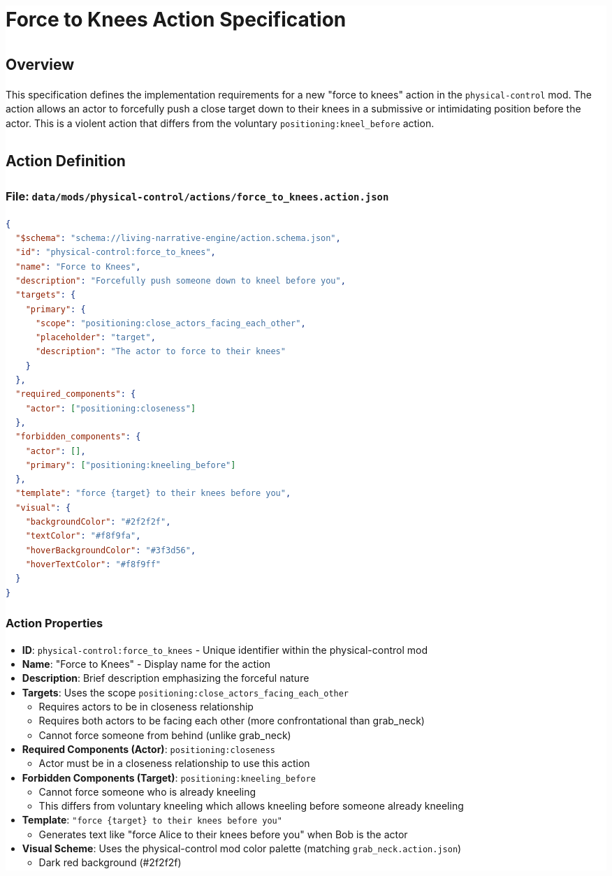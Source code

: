 # Force to Knees Action Specification

## Overview

This specification defines the implementation requirements for a new "force to knees" action in the `physical-control` mod. The action allows an actor to forcefully push a close target down to their knees in a submissive or intimidating position before the actor. This is a violent action that differs from the voluntary `positioning:kneel_before` action.

## Action Definition

### File: `data/mods/physical-control/actions/force_to_knees.action.json`

```json
{
  "$schema": "schema://living-narrative-engine/action.schema.json",
  "id": "physical-control:force_to_knees",
  "name": "Force to Knees",
  "description": "Forcefully push someone down to kneel before you",
  "targets": {
    "primary": {
      "scope": "positioning:close_actors_facing_each_other",
      "placeholder": "target",
      "description": "The actor to force to their knees"
    }
  },
  "required_components": {
    "actor": ["positioning:closeness"]
  },
  "forbidden_components": {
    "actor": [],
    "primary": ["positioning:kneeling_before"]
  },
  "template": "force {target} to their knees before you",
  "visual": {
    "backgroundColor": "#2f2f2f",
    "textColor": "#f8f9fa",
    "hoverBackgroundColor": "#3f3d56",
    "hoverTextColor": "#f8f9ff"
  }
}
```

### Action Properties

- **ID**: `physical-control:force_to_knees` - Unique identifier within the physical-control mod
- **Name**: "Force to Knees" - Display name for the action
- **Description**: Brief description emphasizing the forceful nature
- **Targets**: Uses the scope `positioning:close_actors_facing_each_other`
  - Requires actors to be in closeness relationship
  - Requires both actors to be facing each other (more confrontational than grab_neck)
  - Cannot force someone from behind (unlike grab_neck)
- **Required Components (Actor)**: `positioning:closeness`
  - Actor must be in a closeness relationship to use this action
- **Forbidden Components (Target)**: `positioning:kneeling_before`
  - Cannot force someone who is already kneeling
  - This differs from voluntary kneeling which allows kneeling before someone already kneeling
- **Template**: `"force {target} to their knees before you"`
  - Generates text like "force Alice to their knees before you" when Bob is the actor
- **Visual Scheme**: Uses the physical-control mod color palette (matching `grab_neck.action.json`)
  - Dark red background (#2f2f2f)